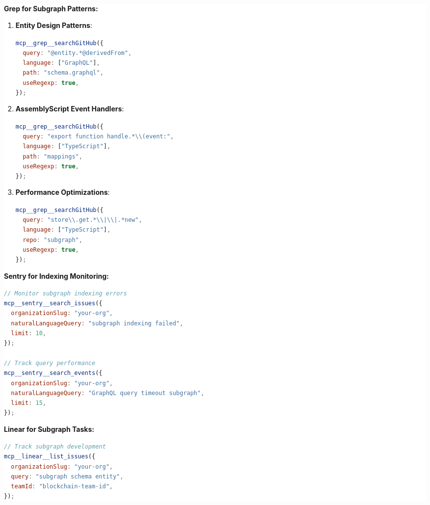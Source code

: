 **Grep for Subgraph Patterns:**

1. **Entity Design Patterns**:

   ```javascript
   mcp__grep__searchGitHub({
     query: "@entity.*@derivedFrom",
     language: ["GraphQL"],
     path: "schema.graphql",
     useRegexp: true,
   });
   ```

2. **AssemblyScript Event Handlers**:

   ```javascript
   mcp__grep__searchGitHub({
     query: "export function handle.*\\(event:",
     language: ["TypeScript"],
     path: "mappings",
     useRegexp: true,
   });
   ```

3. **Performance Optimizations**:
   ```javascript
   mcp__grep__searchGitHub({
     query: "store\\.get.*\\|\\|.*new",
     language: ["TypeScript"],
     repo: "subgraph",
     useRegexp: true,
   });
   ```

**Sentry for Indexing Monitoring:**

```javascript
// Monitor subgraph indexing errors
mcp__sentry__search_issues({
  organizationSlug: "your-org",
  naturalLanguageQuery: "subgraph indexing failed",
  limit: 10,
});

// Track query performance
mcp__sentry__search_events({
  organizationSlug: "your-org",
  naturalLanguageQuery: "GraphQL query timeout subgraph",
  limit: 15,
});
```

**Linear for Subgraph Tasks:**

```javascript
// Track subgraph development
mcp__linear__list_issues({
  organizationSlug: "your-org",
  query: "subgraph schema entity",
  teamId: "blockchain-team-id",
});
```
